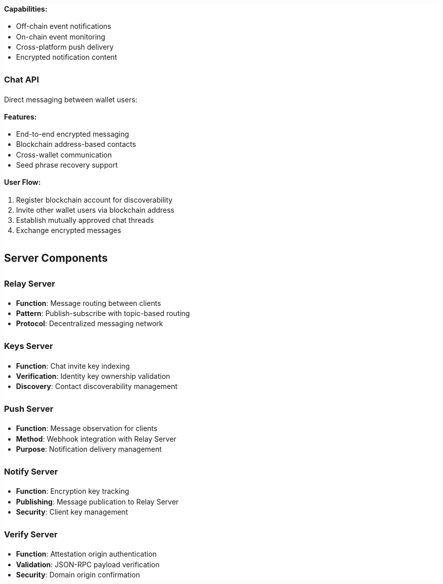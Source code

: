 **Capabilities:**

- Off-chain event notifications
- On-chain event monitoring
- Cross-platform push delivery
- Encrypted notification content

### Chat API

Direct messaging between wallet users:

**Features:**

- End-to-end encrypted messaging
- Blockchain address-based contacts
- Cross-wallet communication
- Seed phrase recovery support

**User Flow:**

1. Register blockchain account for discoverability
2. Invite other wallet users via blockchain address
3. Establish mutually approved chat threads
4. Exchange encrypted messages

## Server Components

### Relay Server

- **Function**: Message routing between clients
- **Pattern**: Publish-subscribe with topic-based routing
- **Protocol**: Decentralized messaging network

### Keys Server

- **Function**: Chat invite key indexing
- **Verification**: Identity key ownership validation
- **Discovery**: Contact discoverability management

### Push Server

- **Function**: Message observation for clients
- **Method**: Webhook integration with Relay Server
- **Purpose**: Notification delivery management

### Notify Server

- **Function**: Encryption key tracking
- **Publishing**: Message publication to Relay Server
- **Security**: Client key management

### Verify Server

- **Function**: Attestation origin authentication
- **Validation**: JSON-RPC payload verification
- **Security**: Domain origin confirmation

